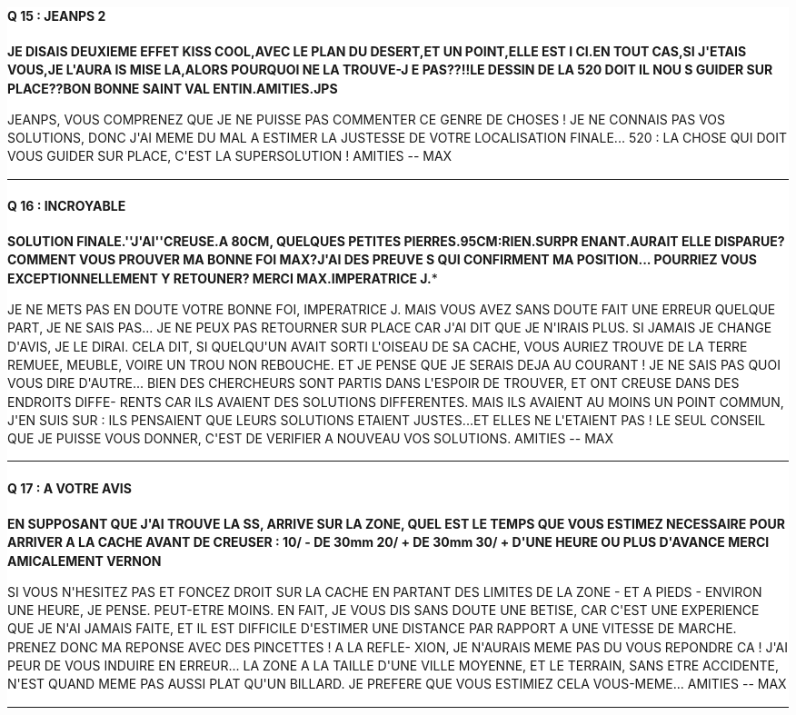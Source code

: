 #### Q 15 : JEANPS 2

**JE DISAIS DEUXIEME EFFET KISS COOL,AVEC  LE PLAN DU
DESERT,ET UN POINT,ELLE EST I CI.EN TOUT CAS,SI J'ETAIS VOUS,JE L'AURA
IS MISE LA,ALORS POURQUOI NE LA TROUVE-J E PAS??!!LE DESSIN DE LA 520
DOIT IL NOU S GUIDER SUR PLACE??BON  BONNE SAINT VAL ENTIN.AMITIES.JPS**

JEANPS, VOUS COMPRENEZ QUE JE NE PUISSE PAS COMMENTER
CE GENRE DE CHOSES ! JE NE CONNAIS PAS VOS SOLUTIONS, DONC  J'AI MEME DU
 MAL A ESTIMER LA JUSTESSE DE VOTRE LOCALISATION FINALE... 520 : LA
CHOSE QUI DOIT VOUS GUIDER SUR PLACE, C'EST LA SUPERSOLUTION ! AMITIES
-- MAX

---

#### Q 16 : INCROYABLE

**SOLUTION FINALE.''J'AI''CREUSE.A 80CM, QUELQUES
PETITES PIERRES.95CM:RIEN.SURPR ENANT.AURAIT ELLE DISPARUE?COMMENT VOUS
PROUVER MA BONNE FOI MAX?J'AI DES PREUVE S QUI CONFIRMENT MA POSITION...
 POURRIEZ VOUS EXCEPTIONNELLEMENT Y RETOUNER? MERCI MAX.IMPERATRICE J.***

JE NE METS PAS EN DOUTE VOTRE BONNE FOI, IMPERATRICE
J. MAIS VOUS AVEZ SANS DOUTE FAIT UNE ERREUR QUELQUE PART, JE NE SAIS
PAS... JE NE PEUX PAS RETOURNER SUR PLACE CAR J'AI DIT QUE  JE N'IRAIS
PLUS. SI JAMAIS JE CHANGE  D'AVIS, JE LE DIRAI. CELA DIT, SI QUELQU'UN
AVAIT SORTI L'OISEAU DE SA
CACHE, VOUS AURIEZ TROUVE DE LA TERRE REMUEE, MEUBLE, VOIRE UN TROU NON
REBOUCHE. ET JE PENSE QUE JE SERAIS DEJA AU COURANT ! JE NE SAIS PAS
QUOI  VOUS DIRE D'AUTRE... BIEN DES CHERCHEURS SONT PARTIS DANS L'ESPOIR
 DE TROUVER, ET ONT CREUSE DANS DES ENDROITS DIFFE- RENTS CAR ILS
AVAIENT DES SOLUTIONS
DIFFERENTES. MAIS ILS AVAIENT AU MOINS UN POINT COMMUN, J'EN SUIS SUR :
ILS  PENSAIENT QUE LEURS SOLUTIONS ETAIENT JUSTES...ET ELLES NE
L'ETAIENT PAS ! LE SEUL CONSEIL QUE JE PUISSE VOUS  DONNER, C'EST DE
VERIFIER A NOUVEAU VOS SOLUTIONS. AMITIES -- MAX

---

#### Q 17 : A VOTRE AVIS

**EN SUPPOSANT QUE J'AI TROUVE LA SS, ARRIVE SUR LA
ZONE, QUEL EST LE TEMPS QUE VOUS ESTIMEZ NECESSAIRE POUR ARRIVER A LA
CACHE AVANT DE CREUSER :  10/ - DE 30mm  20/ + DE 30mm  30/ + D'UNE
HEURE OU PLUS D'AVANCE MERCI  AMICALEMENT VERNON**

SI VOUS N'HESITEZ PAS ET FONCEZ DROIT SUR LA CACHE EN
PARTANT DES LIMITES DE  LA ZONE - ET A PIEDS - ENVIRON UNE HEURE, JE
PENSE. PEUT-ETRE MOINS. EN FAIT, JE VOUS DIS SANS DOUTE UNE BETISE, CAR
C'EST UNE EXPERIENCE QUE JE N'AI JAMAIS FAITE, ET IL EST DIFFICILE
D'ESTIMER UNE DISTANCE PAR RAPPORT A
UNE VITESSE DE MARCHE. PRENEZ DONC MA REPONSE AVEC DES PINCETTES ! A LA
REFLE- XION, JE N'AURAIS MEME PAS DU VOUS  REPONDRE CA ! J'AI PEUR DE
VOUS INDUIRE EN ERREUR... LA ZONE A LA TAILLE D'UNE VILLE MOYENNE, ET LE
 TERRAIN, SANS ETRE ACCIDENTE, N'EST QUAND MEME PAS AUSSI PLAT QU'UN
BILLARD. JE PREFERE QUE VOUS
ESTIMIEZ CELA VOUS-MEME... AMITIES -- MAX

---